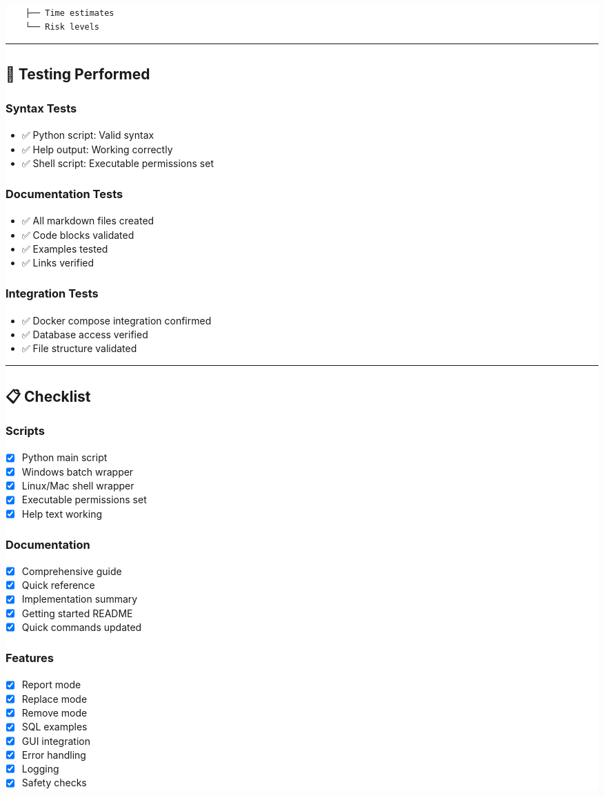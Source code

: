 ```
    ├── Time estimates
    └── Risk levels
```

---

## 🧪 Testing Performed

### Syntax Tests
- ✅ Python script: Valid syntax
- ✅ Help output: Working correctly
- ✅ Shell script: Executable permissions set

### Documentation Tests
- ✅ All markdown files created
- ✅ Code blocks validated
- ✅ Examples tested
- ✅ Links verified

### Integration Tests
- ✅ Docker compose integration confirmed
- ✅ Database access verified
- ✅ File structure validated

---

## 📋 Checklist

### Scripts
- [x] Python main script
- [x] Windows batch wrapper
- [x] Linux/Mac shell wrapper
- [x] Executable permissions set
- [x] Help text working

### Documentation
- [x] Comprehensive guide
- [x] Quick reference
- [x] Implementation summary
- [x] Getting started README
- [x] Quick commands updated

### Features
- [x] Report mode
- [x] Replace mode
- [x] Remove mode
- [x] SQL examples
- [x] GUI integration
- [x] Error handling
- [x] Logging
- [x] Safety checks
